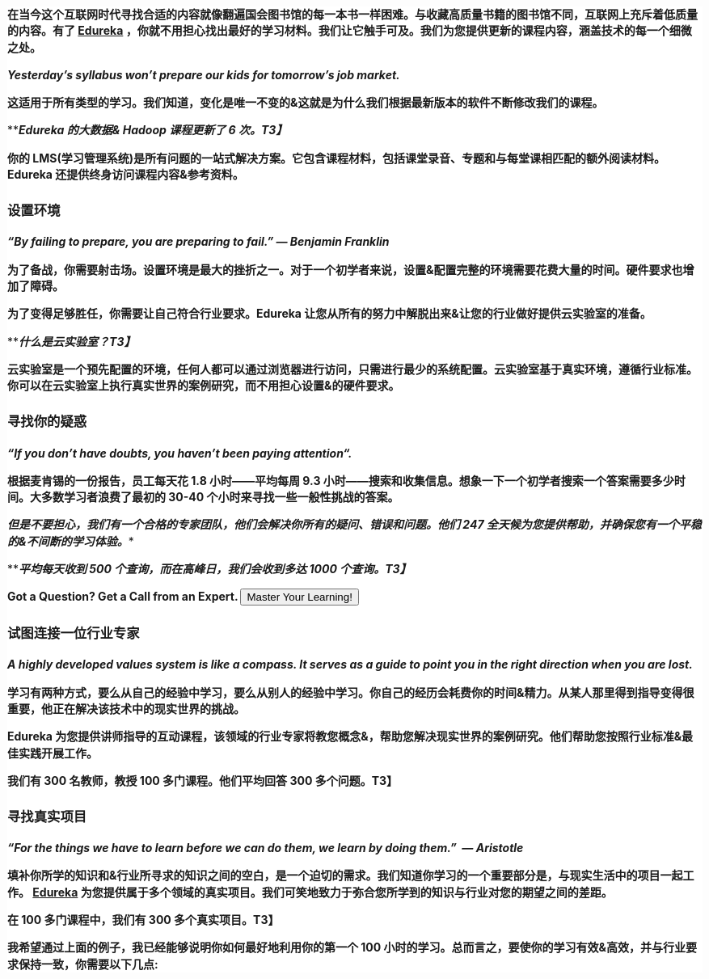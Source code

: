 ******在当今这个互联网时代寻找合适的内容就像翻遍国会图书馆的每一本书一样困难。与收藏高质量书籍的图书馆不同，互联网上充斥着低质量的内容。有了 [Edureka](https://www.edureka.co/) ，你就不用担心找出最好的学习材料。我们让它触手可及。我们为您提供更新的课程内容，涵盖技术的每一个细微之处。******

*******Yesterday’s syllabus won’t prepare our kids for tomorrow’s job market.*******

******这适用于所有类型的学习。我们知道，变化是唯一不变的&这就是为什么我们根据最新版本的软件不断修改我们的课程。******

*******Edureka 的大数据& Hadoop 课程更新了 6 次。*T3】******

******你的 LMS(学习管理系统)是所有问题的一站式解决方案。它包含课程材料，包括课堂录音、专题和与每堂课相匹配的额外阅读材料。Edureka 还提供终身访问课程内容&参考资料。******

### ********设置环境********

*******“By failing to prepare, you are preparing to fail.” ― Benjamin Franklin*******

******为了备战，你需要射击场。设置环境是最大的挫折之一。对于一个初学者来说，设置&配置完整的环境需要花费大量的时间。硬件要求也增加了障碍。******

******为了变得足够胜任，你需要让自己符合行业要求。Edureka 让您从所有的努力中解脱出来&让您的行业做好提供云实验室的准备。******

*******什么是云实验室？*T3】******

******云实验室是一个预先配置的环境，任何人都可以通过浏览器进行访问，只需进行最少的系统配置。云实验室基于真实环境，遵循行业标准。你可以在云实验室上执行真实世界的案例研究，而不用担心设置&的硬件要求。******

### ********寻找你的疑惑********

*******“If you don’t have doubts, you haven’t been paying attention“.*******

******根据麦肯锡的一份报告，员工每天花 1.8 小时——平均每周 9.3 小时——搜索和收集信息。想象一下一个初学者搜索一个答案需要多少时间。大多数学习者浪费了最初的 30-40 个小时来寻找一些一般性挑战的答案。******

******但是不要担心，我们有一个合格的专家团队，他们会解决你所有的疑问、错误和问题。他们 24*7 全天候为您提供帮助，并确保您有一个平稳的&不间断的学习体验。******

*******平均每天收到 500 个查询，而在高峰日，我们会收到多达 1000 个查询。*T3】******

******Got a Question? Get a Call from an Expert. [<button>Master Your Learning!</button>](https://www.edureka.co/)******

### ********试图连接一位行业专家********

*******A highly developed values system is like a compass. It serves as a guide to point you in the right direction when you are lost.*******

******学习有两种方式，要么从自己的经验中学习，要么从别人的经验中学习。你自己的经历会耗费你的时间&精力。从某人那里得到指导变得很重要，他正在解决该技术中的现实世界的挑战。******

******Edureka 为您提供讲师指导的互动课程，该领域的行业专家将教您概念&，帮助您解决现实世界的案例研究。他们帮助您按照行业标准&最佳实践开展工作。******

******我们有 300 名教师，教授 100 多门课程。他们平均回答 300 多个问题。T3】******

### ********寻找真实项目********

*******“For the things we have to learn before we can do them, we learn by doing them.”  ― Aristotle*******

******填补你所学的知识和&行业所寻求的知识之间的空白，是一个迫切的需求。我们知道你学习的一个重要部分是，与现实生活中的项目一起工作。 [Edureka](https://www.edureka.co/) 为您提供属于多个领域的真实项目。我们可笑地致力于弥合您所学到的知识与行业对您的期望之间的差距。******

******在 100 多门课程中，我们有 300 多个真实项目。T3】******

******我希望通过上面的例子，我已经能够说明你如何最好地利用你的第一个 100 小时的学习。总而言之，要使你的学习有效&高效，并与行业要求保持一致，你需要以下几点:******
